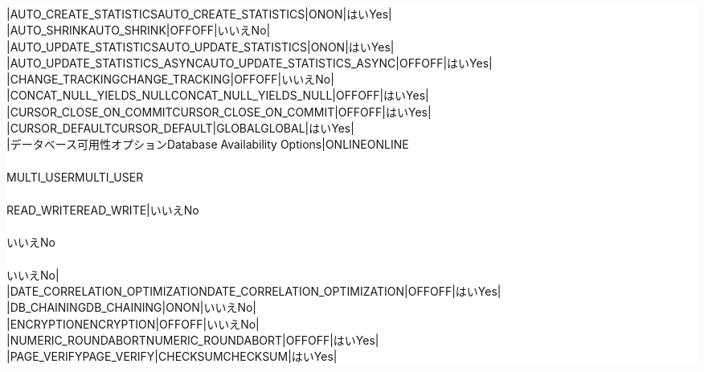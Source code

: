 |<span data-ttu-id="9a466-151">AUTO_CREATE_STATISTICS</span><span class="sxs-lookup"><span data-stu-id="9a466-151">AUTO_CREATE_STATISTICS</span></span>|<span data-ttu-id="9a466-152">ON</span><span class="sxs-lookup"><span data-stu-id="9a466-152">ON</span></span>|<span data-ttu-id="9a466-153">はい</span><span class="sxs-lookup"><span data-stu-id="9a466-153">Yes</span></span>|  
|<span data-ttu-id="9a466-154">AUTO_SHRINK</span><span class="sxs-lookup"><span data-stu-id="9a466-154">AUTO_SHRINK</span></span>|<span data-ttu-id="9a466-155">OFF</span><span class="sxs-lookup"><span data-stu-id="9a466-155">OFF</span></span>|<span data-ttu-id="9a466-156">いいえ</span><span class="sxs-lookup"><span data-stu-id="9a466-156">No</span></span>|  
|<span data-ttu-id="9a466-157">AUTO_UPDATE_STATISTICS</span><span class="sxs-lookup"><span data-stu-id="9a466-157">AUTO_UPDATE_STATISTICS</span></span>|<span data-ttu-id="9a466-158">ON</span><span class="sxs-lookup"><span data-stu-id="9a466-158">ON</span></span>|<span data-ttu-id="9a466-159">はい</span><span class="sxs-lookup"><span data-stu-id="9a466-159">Yes</span></span>|  
|<span data-ttu-id="9a466-160">AUTO_UPDATE_STATISTICS_ASYNC</span><span class="sxs-lookup"><span data-stu-id="9a466-160">AUTO_UPDATE_STATISTICS_ASYNC</span></span>|<span data-ttu-id="9a466-161">OFF</span><span class="sxs-lookup"><span data-stu-id="9a466-161">OFF</span></span>|<span data-ttu-id="9a466-162">はい</span><span class="sxs-lookup"><span data-stu-id="9a466-162">Yes</span></span>|  
|<span data-ttu-id="9a466-163">CHANGE_TRACKING</span><span class="sxs-lookup"><span data-stu-id="9a466-163">CHANGE_TRACKING</span></span>|<span data-ttu-id="9a466-164">OFF</span><span class="sxs-lookup"><span data-stu-id="9a466-164">OFF</span></span>|<span data-ttu-id="9a466-165">いいえ</span><span class="sxs-lookup"><span data-stu-id="9a466-165">No</span></span>|  
|<span data-ttu-id="9a466-166">CONCAT_NULL_YIELDS_NULL</span><span class="sxs-lookup"><span data-stu-id="9a466-166">CONCAT_NULL_YIELDS_NULL</span></span>|<span data-ttu-id="9a466-167">OFF</span><span class="sxs-lookup"><span data-stu-id="9a466-167">OFF</span></span>|<span data-ttu-id="9a466-168">はい</span><span class="sxs-lookup"><span data-stu-id="9a466-168">Yes</span></span>|  
|<span data-ttu-id="9a466-169">CURSOR_CLOSE_ON_COMMIT</span><span class="sxs-lookup"><span data-stu-id="9a466-169">CURSOR_CLOSE_ON_COMMIT</span></span>|<span data-ttu-id="9a466-170">OFF</span><span class="sxs-lookup"><span data-stu-id="9a466-170">OFF</span></span>|<span data-ttu-id="9a466-171">はい</span><span class="sxs-lookup"><span data-stu-id="9a466-171">Yes</span></span>|  
|<span data-ttu-id="9a466-172">CURSOR_DEFAULT</span><span class="sxs-lookup"><span data-stu-id="9a466-172">CURSOR_DEFAULT</span></span>|<span data-ttu-id="9a466-173">GLOBAL</span><span class="sxs-lookup"><span data-stu-id="9a466-173">GLOBAL</span></span>|<span data-ttu-id="9a466-174">はい</span><span class="sxs-lookup"><span data-stu-id="9a466-174">Yes</span></span>|  
|<span data-ttu-id="9a466-175">データベース可用性オプション</span><span class="sxs-lookup"><span data-stu-id="9a466-175">Database Availability Options</span></span>|<span data-ttu-id="9a466-176">ONLINE</span><span class="sxs-lookup"><span data-stu-id="9a466-176">ONLINE</span></span><br /><br /> <span data-ttu-id="9a466-177">MULTI_USER</span><span class="sxs-lookup"><span data-stu-id="9a466-177">MULTI_USER</span></span><br /><br /> <span data-ttu-id="9a466-178">READ_WRITE</span><span class="sxs-lookup"><span data-stu-id="9a466-178">READ_WRITE</span></span>|<span data-ttu-id="9a466-179">いいえ</span><span class="sxs-lookup"><span data-stu-id="9a466-179">No</span></span><br /><br /> <span data-ttu-id="9a466-180">いいえ</span><span class="sxs-lookup"><span data-stu-id="9a466-180">No</span></span><br /><br /> <span data-ttu-id="9a466-181">いいえ</span><span class="sxs-lookup"><span data-stu-id="9a466-181">No</span></span>|  
|<span data-ttu-id="9a466-182">DATE_CORRELATION_OPTIMIZATION</span><span class="sxs-lookup"><span data-stu-id="9a466-182">DATE_CORRELATION_OPTIMIZATION</span></span>|<span data-ttu-id="9a466-183">OFF</span><span class="sxs-lookup"><span data-stu-id="9a466-183">OFF</span></span>|<span data-ttu-id="9a466-184">はい</span><span class="sxs-lookup"><span data-stu-id="9a466-184">Yes</span></span>|  
|<span data-ttu-id="9a466-185">DB_CHAINING</span><span class="sxs-lookup"><span data-stu-id="9a466-185">DB_CHAINING</span></span>|<span data-ttu-id="9a466-186">ON</span><span class="sxs-lookup"><span data-stu-id="9a466-186">ON</span></span>|<span data-ttu-id="9a466-187">いいえ</span><span class="sxs-lookup"><span data-stu-id="9a466-187">No</span></span>|  
|<span data-ttu-id="9a466-188">ENCRYPTION</span><span class="sxs-lookup"><span data-stu-id="9a466-188">ENCRYPTION</span></span>|<span data-ttu-id="9a466-189">OFF</span><span class="sxs-lookup"><span data-stu-id="9a466-189">OFF</span></span>|<span data-ttu-id="9a466-190">いいえ</span><span class="sxs-lookup"><span data-stu-id="9a466-190">No</span></span>|  
|<span data-ttu-id="9a466-191">NUMERIC_ROUNDABORT</span><span class="sxs-lookup"><span data-stu-id="9a466-191">NUMERIC_ROUNDABORT</span></span>|<span data-ttu-id="9a466-192">OFF</span><span class="sxs-lookup"><span data-stu-id="9a466-192">OFF</span></span>|<span data-ttu-id="9a466-193">はい</span><span class="sxs-lookup"><span data-stu-id="9a466-193">Yes</span></span>|  
|<span data-ttu-id="9a466-194">PAGE_VERIFY</span><span class="sxs-lookup"><span data-stu-id="9a466-194">PAGE_VERIFY</span></span>|<span data-ttu-id="9a466-195">CHECKSUM</span><span class="sxs-lookup"><span data-stu-id="9a466-195">CHECKSUM</span></span>|<span data-ttu-id="9a466-196">はい</span><span class="sxs-lookup"><span data-stu-id="9a466-196">Yes</span></span>|  